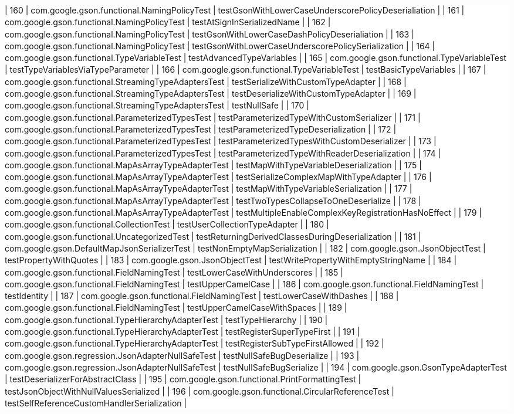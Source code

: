 | 160 | com.google.gson.functional.NamingPolicyTest | testGsonWithLowerCaseUnderscorePolicyDeserialiation |
| 161 | com.google.gson.functional.NamingPolicyTest | testAtSignInSerializedName |
| 162 | com.google.gson.functional.NamingPolicyTest | testGsonWithLowerCaseDashPolicyDeserialiation |
| 163 | com.google.gson.functional.NamingPolicyTest | testGsonWithLowerCaseUnderscorePolicySerialization |
| 164 | com.google.gson.functional.TypeVariableTest | testAdvancedTypeVariables |
| 165 | com.google.gson.functional.TypeVariableTest | testTypeVariablesViaTypeParameter |
| 166 | com.google.gson.functional.TypeVariableTest | testBasicTypeVariables |
| 167 | com.google.gson.functional.StreamingTypeAdaptersTest | testSerializeWithCustomTypeAdapter |
| 168 | com.google.gson.functional.StreamingTypeAdaptersTest | testDeserializeWithCustomTypeAdapter |
| 169 | com.google.gson.functional.StreamingTypeAdaptersTest | testNullSafe |
| 170 | com.google.gson.functional.ParameterizedTypesTest | testParameterizedTypeWithCustomSerializer |
| 171 | com.google.gson.functional.ParameterizedTypesTest | testParameterizedTypeDeserialization |
| 172 | com.google.gson.functional.ParameterizedTypesTest | testParameterizedTypesWithCustomDeserializer |
| 173 | com.google.gson.functional.ParameterizedTypesTest | testParameterizedTypeWithReaderDeserialization |
| 174 | com.google.gson.functional.MapAsArrayTypeAdapterTest | testMapWithTypeVariableDeserialization |
| 175 | com.google.gson.functional.MapAsArrayTypeAdapterTest | testSerializeComplexMapWithTypeAdapter |
| 176 | com.google.gson.functional.MapAsArrayTypeAdapterTest | testMapWithTypeVariableSerialization |
| 177 | com.google.gson.functional.MapAsArrayTypeAdapterTest | testTwoTypesCollapseToOneDeserialize |
| 178 | com.google.gson.functional.MapAsArrayTypeAdapterTest | testMultipleEnableComplexKeyRegistrationHasNoEffect |
| 179 | com.google.gson.functional.CollectionTest | testUserCollectionTypeAdapter |
| 180 | com.google.gson.functional.UncategorizedTest | testReturningDerivedClassesDuringDeserialization |
| 181 | com.google.gson.DefaultMapJsonSerializerTest | testNonEmptyMapSerialization |
| 182 | com.google.gson.JsonObjectTest | testPropertyWithQuotes |
| 183 | com.google.gson.JsonObjectTest | testWritePropertyWithEmptyStringName |
| 184 | com.google.gson.functional.FieldNamingTest | testLowerCaseWithUnderscores |
| 185 | com.google.gson.functional.FieldNamingTest | testUpperCamelCase |
| 186 | com.google.gson.functional.FieldNamingTest | testIdentity |
| 187 | com.google.gson.functional.FieldNamingTest | testLowerCaseWithDashes |
| 188 | com.google.gson.functional.FieldNamingTest | testUpperCamelCaseWithSpaces |
| 189 | com.google.gson.functional.TypeHierarchyAdapterTest | testTypeHierarchy |
| 190 | com.google.gson.functional.TypeHierarchyAdapterTest | testRegisterSuperTypeFirst |
| 191 | com.google.gson.functional.TypeHierarchyAdapterTest | testRegisterSubTypeFirstAllowed |
| 192 | com.google.gson.regression.JsonAdapterNullSafeTest | testNullSafeBugDeserialize |
| 193 | com.google.gson.regression.JsonAdapterNullSafeTest | testNullSafeBugSerialize |
| 194 | com.google.gson.GsonTypeAdapterTest | testDeserializerForAbstractClass |
| 195 | com.google.gson.functional.PrintFormattingTest | testJsonObjectWithNullValuesSerialized |
| 196 | com.google.gson.functional.CircularReferenceTest | testSelfReferenceCustomHandlerSerialization |